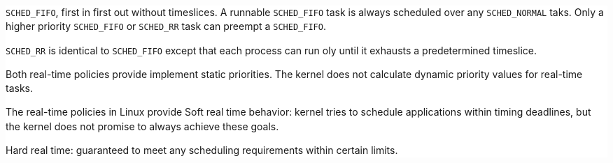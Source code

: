 `SCHED_FIFO`, first in first out without timeslices. A runnable
`SCHED_FIFO` task is always scheduled over any `SCHED_NORMAL` taks. Only a
higher priority `SCHED_FIFO` or `SCHED_RR` task can preempt a
`SCHED_FIFO`.

`SCHED_RR` is identical to `SCHED_FIFO` except that each process can run
oly until it exhausts a predetermined timeslice.

Both real-time policies provide implement static priorities. The kernel
does not calculate dynamic priority values for real-time tasks.

The real-time policies in Linux provide Soft real time behavior: kernel tries to schedule applications within timing
deadlines, but the kernel does not promise to always achieve these goals.

Hard real time: guaranteed to meet any scheduling requirements within
certain limits.

